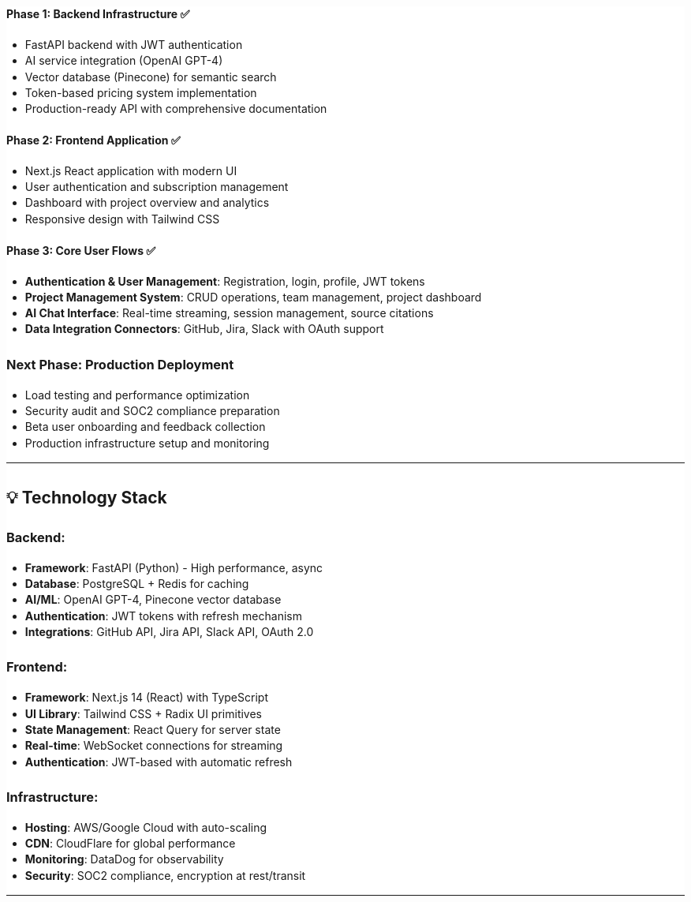 #### **Phase 1: Backend Infrastructure** ✅
- FastAPI backend with JWT authentication
- AI service integration (OpenAI GPT-4)
- Vector database (Pinecone) for semantic search
- Token-based pricing system implementation
- Production-ready API with comprehensive documentation

#### **Phase 2: Frontend Application** ✅
- Next.js React application with modern UI
- User authentication and subscription management
- Dashboard with project overview and analytics
- Responsive design with Tailwind CSS

#### **Phase 3: Core User Flows** ✅
- **Authentication & User Management**: Registration, login, profile, JWT tokens
- **Project Management System**: CRUD operations, team management, project dashboard
- **AI Chat Interface**: Real-time streaming, session management, source citations
- **Data Integration Connectors**: GitHub, Jira, Slack with OAuth support

### **Next Phase: Production Deployment**
- Load testing and performance optimization
- Security audit and SOC2 compliance preparation
- Beta user onboarding and feedback collection
- Production infrastructure setup and monitoring

---

## 💡 Technology Stack

### **Backend:**
- **Framework**: FastAPI (Python) - High performance, async
- **Database**: PostgreSQL + Redis for caching
- **AI/ML**: OpenAI GPT-4, Pinecone vector database
- **Authentication**: JWT tokens with refresh mechanism
- **Integrations**: GitHub API, Jira API, Slack API, OAuth 2.0

### **Frontend:**
- **Framework**: Next.js 14 (React) with TypeScript
- **UI Library**: Tailwind CSS + Radix UI primitives
- **State Management**: React Query for server state
- **Real-time**: WebSocket connections for streaming
- **Authentication**: JWT-based with automatic refresh

### **Infrastructure:**
- **Hosting**: AWS/Google Cloud with auto-scaling
- **CDN**: CloudFlare for global performance
- **Monitoring**: DataDog for observability
- **Security**: SOC2 compliance, encryption at rest/transit

---
